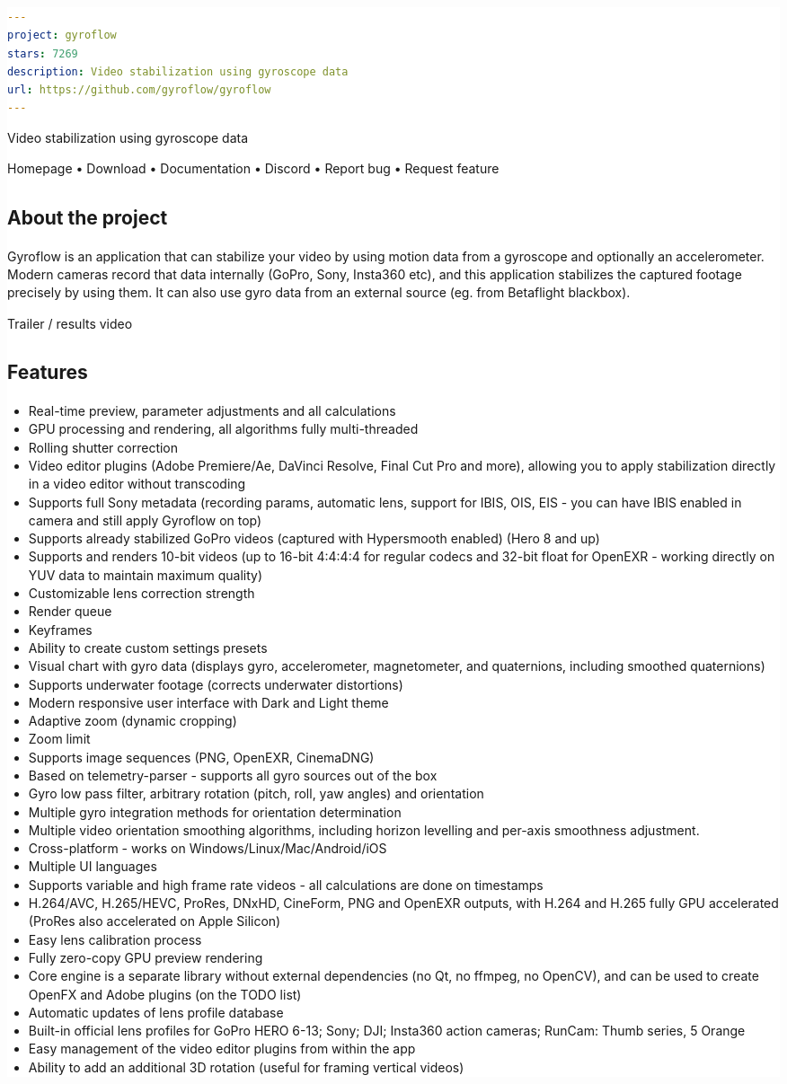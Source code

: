 ```yaml
---
project: gyroflow
stars: 7269
description: Video stabilization using gyroscope data
url: https://github.com/gyroflow/gyroflow
---
```


Video stabilization using gyroscope data  
  
Homepage • Download • Documentation • Discord • Report bug • Request feature

About the project
-----------------

Gyroflow is an application that can stabilize your video by using motion data from a gyroscope and optionally an accelerometer. Modern cameras record that data internally (GoPro, Sony, Insta360 etc), and this application stabilizes the captured footage precisely by using them. It can also use gyro data from an external source (eg. from Betaflight blackbox).

Trailer / results video

Features
--------

-   Real-time preview, parameter adjustments and all calculations
-   GPU processing and rendering, all algorithms fully multi-threaded
-   Rolling shutter correction
-   Video editor plugins (Adobe Premiere/Ae, DaVinci Resolve, Final Cut Pro and more), allowing you to apply stabilization directly in a video editor without transcoding
-   Supports full Sony metadata (recording params, automatic lens, support for IBIS, OIS, EIS - you can have IBIS enabled in camera and still apply Gyroflow on top)
-   Supports already stabilized GoPro videos (captured with Hypersmooth enabled) (Hero 8 and up)
-   Supports and renders 10-bit videos (up to 16-bit 4:4:4:4 for regular codecs and 32-bit float for OpenEXR - working directly on YUV data to maintain maximum quality)
-   Customizable lens correction strength
-   Render queue
-   Keyframes
-   Ability to create custom settings presets
-   Visual chart with gyro data (displays gyro, accelerometer, magnetometer, and quaternions, including smoothed quaternions)
-   Supports underwater footage (corrects underwater distortions)
-   Modern responsive user interface with Dark and Light theme
-   Adaptive zoom (dynamic cropping)
-   Zoom limit
-   Supports image sequences (PNG, OpenEXR, CinemaDNG)
-   Based on telemetry-parser - supports all gyro sources out of the box
-   Gyro low pass filter, arbitrary rotation (pitch, roll, yaw angles) and orientation
-   Multiple gyro integration methods for orientation determination
-   Multiple video orientation smoothing algorithms, including horizon levelling and per-axis smoothness adjustment.
-   Cross-platform - works on Windows/Linux/Mac/Android/iOS
-   Multiple UI languages
-   Supports variable and high frame rate videos - all calculations are done on timestamps
-   H.264/AVC, H.265/HEVC, ProRes, DNxHD, CineForm, PNG and OpenEXR outputs, with H.264 and H.265 fully GPU accelerated (ProRes also accelerated on Apple Silicon)
-   Easy lens calibration process
-   Fully zero-copy GPU preview rendering
-   Core engine is a separate library without external dependencies (no Qt, no ffmpeg, no OpenCV), and can be used to create OpenFX and Adobe plugins (on the TODO list)
-   Automatic updates of lens profile database
-   Built-in official lens profiles for GoPro HERO 6-13; Sony; DJI; Insta360 action cameras; RunCam: Thumb series, 5 Orange
-   Easy management of the video editor plugins from within the app
-   Ability to add an additional 3D rotation (useful for framing vertical videos)
